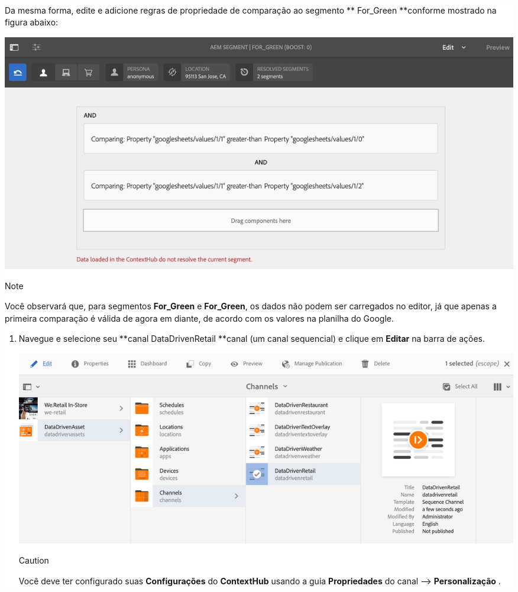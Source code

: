    Da mesma forma, edite e adicione regras de propriedade de comparação ao segmento ** For_Green **conforme mostrado na figura abaixo:

   ![screen_shot_2019-05-06at103418am](assets/screen_shot_2019-05-06at103418am.png)

   >[!NOTE]
   Você observará que, para segmentos **For_Green** e **For_Green**, os dados não podem ser carregados no editor, já que apenas a primeira comparação é válida de agora em diante, de acordo com os valores na planilha do Google.

1. Navegue e selecione seu **canal DataDrivenRetail **canal (um canal sequencial) e clique em **Editar** na barra de ações.

   ![screen_shot_2019-05-06at104257am](assets/screen_shot_2019-05-06at104257am.png)

   >[!CAUTION]
   Você deve ter configurado suas **Configurações** do **ContextHub** usando a guia **Propriedades** do canal —&gt; **Personalização** .
